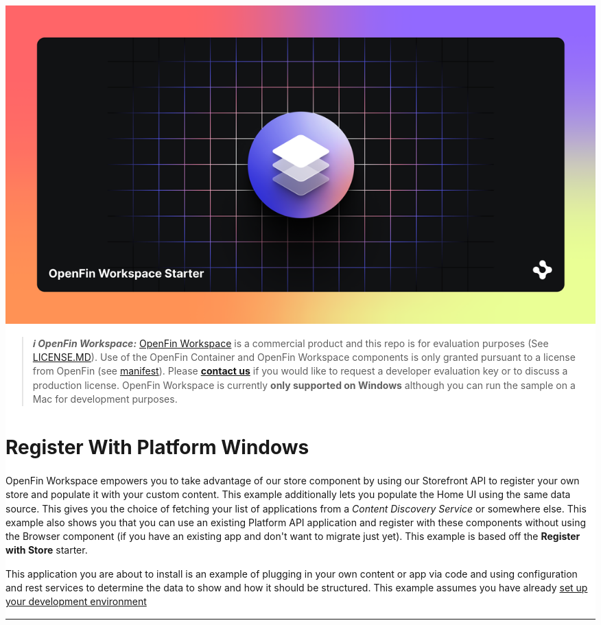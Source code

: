 <img src="../../assets/OpenFin-Workspace-Starter.png" width="100%" alt="OpenFin Workspace Example Application -- Adding your application to OpenFin Workspace (Home and Store)" />

> **_:information_source: OpenFin Workspace:_** [OpenFin Workspace](https://www.openfin.co/workspace/) is a commercial product and this repo is for evaluation purposes (See [LICENSE.MD](LICENSE.MD)). Use of the OpenFin Container and OpenFin Workspace components is only granted pursuant to a license from OpenFin (see [manifest](public/manifest.fin.json)). Please [**contact us**](https://www.openfin.co/workspace/poc/) if you would like to request a developer evaluation key or to discuss a production license.
> OpenFin Workspace is currently **only supported on Windows** although you can run the sample on a Mac for development purposes.

# Register With Platform Windows

OpenFin Workspace empowers you to take advantage of our store component by using our Storefront API to register your own store and populate it with your custom content. This example additionally lets you populate the Home UI using the same data source. This gives you the choice of fetching your list of applications from a _Content Discovery Service_ or somewhere else. This example also shows you that you can use an existing Platform API application and register with these components without using the Browser component (if you have an existing app and don't want to migrate just yet). This example is based off the **Register with Store** starter.

This application you are about to install is an example of plugging in your own content or app via code and using configuration and rest services to determine the data to show and how it should be structured. This example assumes you have already [set up your development environment](https://developers.openfin.co/of-docs/docs/set-up-your-dev-environment)

---
